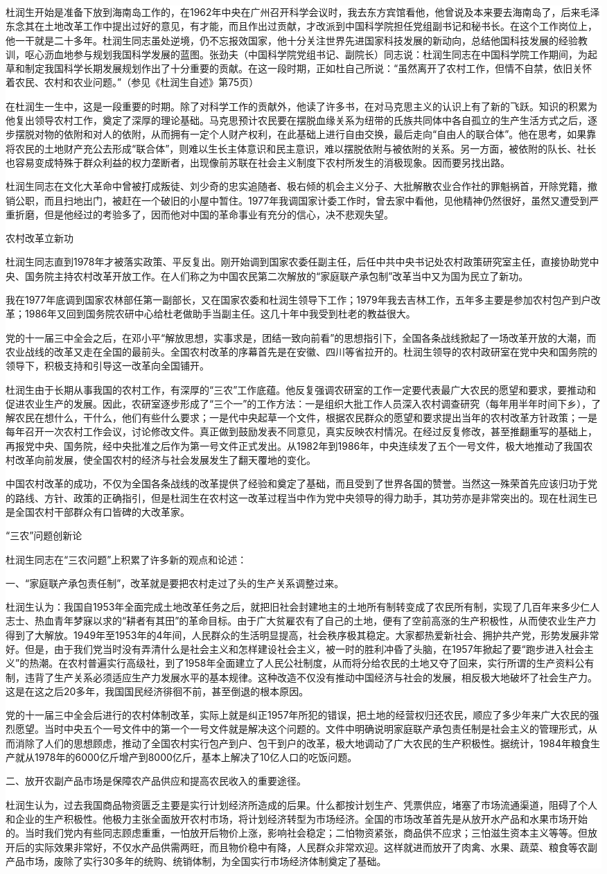 
杜润生开始是准备下放到海南岛工作的，在1962年中央在广州召开科学会议时，我去东方宾馆看他，他曾说及本来要去海南岛了，后来毛泽东念其在土地改革工作中提出过好的意见，有才能，而且作出过贡献，才改派到中国科学院担任党组副书记和秘书长。在这个工作岗位上，他一干就是二十多年。杜润生同志虽处逆境，仍不忘报效国家，他十分关注世界先进国家科技发展的新动向，总结他国科技发展的经验教训，呕心沥血地参与规划我国科学发展的蓝图。张劲夫（中国科学院党组书记、副院长）同志说：杜润生同志在中国科学院工作期间，为起草和制定我国科学长期发展规划作出了十分重要的贡献。在这一段时期，正如杜自己所说：“虽然离开了农村工作，但情不自禁，依旧关怀着农民、农村和农业问题。”（参见《杜润生自述》第75页）


在杜润生一生中，这是一段重要的时期。除了对科学工作的贡献外，他读了许多书，在对马克思主义的认识上有了新的飞跃。知识的积累为他复出领导农村工作，奠定了深厚的理论基础。马克思预计农民要在摆脱血缘关系为纽带的氏族共同体中各自孤立的生产生活方式之后，逐步摆脱对物的依附和对人的依附，从而拥有一定个人财产权利，在此基础上进行自由交换，最后走向“自由人的联合体”。他在思考，如果靠将农民的土地财产充公去形成“联合体”，则难以生长主体意识和民主意识，难以摆脱依附与被依附的关系。另一方面，被依附的队长、社长也容易变成特殊于群众利益的权力垄断者，出现像前苏联在社会主义制度下农村所发生的消极现象。因而要另找出路。


杜润生同志在文化大革命中曾被打成叛徒、刘少奇的忠实追随者、极右倾的机会主义分子、大批解散农业合作社的罪魁祸首，开除党籍，撤销公职，而且扫地出门，被赶在一个破旧的小屋中暂住。1977年我调国家计委工作时，曾去家中看他，见他精神仍然很好，虽然又遭受到严重折磨，但是他经过的考验多了，因而他对中国的革命事业有充分的信心，决不悲观失望。

农村改革立新功


杜润生同志直到1978年才被落实政策、平反复出。刚开始调到国家农委任副主任，后任中共中央书记处农村政策研究室主任，直接协助党中央、国务院主持农村改革开放工作。在人们称之为中国农民第二次解放的“家庭联产承包制”改革当中又为国为民立了新功。


我在1977年底调到国家农林部任第一副部长，又在国家农委和杜润生领导下工作；1979年我去吉林工作，五年多主要是参加农村包产到户改革；1986年又回到国务院农研中心给杜老做助手当副主任。这几十年中我受到杜老的教益很大。


党的十一届三中全会之后，在邓小平“解放思想，实事求是，团结一致向前看”的思想指引下，全国各条战线掀起了一场改革开放的大潮，而农业战线的改革又走在全国的最前头。全国农村改革的序幕首先是在安徽、四川等省拉开的。杜润生领导的农村政研室在党中央和国务院的领导下，积极支持和引导这一改革向全国铺开。


杜润生由于长期从事我国的农村工作，有深厚的“三农”工作底蕴。他反复强调农研室的工作一定要代表最广大农民的愿望和要求，要推动和促进农业生产的发展。因此，农研室逐步形成了“三个一”的工作方法：一是组织大批工作人员深入农村调查研究（每年用半年时间下乡），了解农民在想什么，干什么，他们有些什么要求；一是代中央起草一个文件，根据农民群众的愿望和要求提出当年的农村改革方针政策；一是每年召开一次农村工作会议，讨论修改文件。真正做到鼓励发表不同意见，真实反映农村情况。在经过反复修改，甚至推翻重写的基础上，再报党中央、国务院，经中央批准之后作为第一号文件正式发出。从1982年到1986年，中央连续发了五个一号文件，极大地推动了我国农村改革向前发展，使全国农村的经济与社会发展发生了翻天覆地的变化。


中国农村改革的成功，不仅为全国各条战线的改革提供了经验和奠定了基础，而且受到了世界各国的赞誉。当然这一殊荣首先应该归功于党的路线、方针、政策的正确指引，但是杜润生在农村这一改革过程当中作为党中央领导的得力助手，其功劳亦是非常突出的。现在杜润生已是全国农村干部群众有口皆碑的大改革家。

“三农”问题创新论

杜润生同志在“三农问题”上积累了许多新的观点和论述：

一、“家庭联产承包责任制”，改革就是要把农村走过了头的生产关系调整过来。


杜润生认为：我国自1953年全面完成土地改革任务之后，就把旧社会封建地主的土地所有制转变成了农民所有制，实现了几百年来多少仁人志士、热血青年梦寐以求的“耕者有其田”的革命目标。由于广大贫雇农有了自己的土地，便有了空前高涨的生产积极性，从而使农业生产力得到了大解放。1949年至1953年的4年间，人民群众的生活明显提高，社会秩序极其稳定。大家都热爱新社会、拥护共产党，形势发展非常好。但是，由于我们党当时没有弄清什么是社会主义和怎样建设社会主义，被一时的胜利冲昏了头脑，在1957年掀起了要“跑步进入社会主义”的热潮。在农村普遍实行高级社，到了1958年全面建立了人民公社制度，从而将分给农民的土地又夺了回来，实行所谓的生产资料公有制，违背了生产关系必须适应生产力发展水平的基本规律。这种改造不仅没有推动中国经济与社会的发展，相反极大地破坏了社会生产力。这是在这之后20多年，我国国民经济徘徊不前，甚至倒退的根本原因。


党的十一届三中全会后进行的农村体制改革，实际上就是纠正1957年所犯的错误，把土地的经营权归还农民，顺应了多少年来广大农民的强烈愿望。当时中央五个一号文件中的第一个一号文件就是解决这个问题的。文件中明确说明家庭联产承包责任制是社会主义的管理形式，从而消除了人们的思想顾虑，推动了全国农村实行包产到户、包干到户的改革，极大地调动了广大农民的生产积极性。据统计，1984年粮食生产就从1978年的6000亿斤增产到8000亿斤，基本上解决了10亿人口的吃饭问题。

二、放开农副产品市场是保障农产品供应和提高农民收入的重要途径。


杜润生认为，过去我国商品物资匮乏主要是实行计划经济所造成的后果。什么都按计划生产、凭票供应，堵塞了市场流通渠道，阻碍了个人和企业的生产积极性。他极力主张全面放开农村市场，将计划经济转型为市场经济。全国的市场改革首先是从放开水产品和水果市场开始的。当时我们党内有些同志顾虑重重，一怕放开后物价上涨，影响社会稳定；二怕物资紧张，商品供不应求；三怕滋生资本主义等等。但放开后的实际效果非常好，不仅水产品供需两旺，而且物价稳中有降，人民群众非常欢迎。这样就进而放开了肉禽、水果、蔬菜、粮食等农副产品市场，废除了实行30多年的统购、统销体制，为全国实行市场经济体制奠定了基础。
